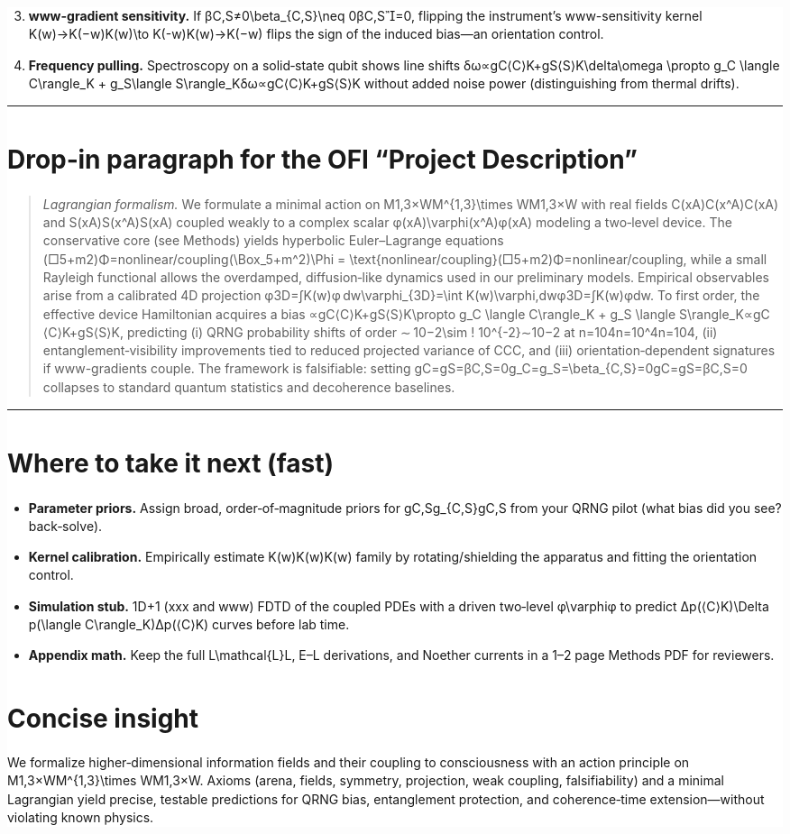3. **www-gradient sensitivity.** If βC,S≠0\beta_{C,S}\neq 0βC,S​=0, flipping the instrument’s www-sensitivity kernel K(w)→K(−w)K(w)\to K(-w)K(w)→K(−w) flips the sign of the induced bias—an orientation control.   
       
4. **Frequency pulling.** Spectroscopy on a solid‑state qubit shows line shifts δω∝gC⟨C⟩K+gS⟨S⟩K\delta\omega \propto g_C \langle C\rangle_K + g_S\langle S\rangle_Kδω∝gC​⟨C⟩K​+gS​⟨S⟩K​ without added noise power (distinguishing from thermal drifts).   
       
   
   
---   
   
# Drop‑in paragraph for the OFI “Project Description”   
   
> _Lagrangian formalism._ We formulate a minimal action on M1,3×WM^{1,3}\times WM1,3×W with real fields C(xA)C(x^A)C(xA) and S(xA)S(x^A)S(xA) coupled weakly to a complex scalar φ(xA)\varphi(x^A)φ(xA) modeling a two‑level device. The conservative core (see Methods) yields hyperbolic Euler–Lagrange equations (□5+m2)Φ=nonlinear/coupling(\Box_5+m^2)\Phi = \text{nonlinear/coupling}(□5​+m2)Φ=nonlinear/coupling, while a small Rayleigh functional allows the overdamped, diffusion‑like dynamics used in our preliminary models. Empirical observables arise from a calibrated 4D projection φ3D=∫K(w)φ dw\varphi_{3D}=\int K(w)\varphi\,dwφ3D​=∫K(w)φdw. To first order, the effective device Hamiltonian acquires a bias ∝gC⟨C⟩K+gS⟨S⟩K\propto g_C \langle C\rangle_K + g_S \langle S\rangle_K∝gC​⟨C⟩K​+gS​⟨S⟩K​, predicting (i) QRNG probability shifts of order ∼ ⁣10−2\sim \! 10^{-2}∼10−2 at n=104n=10^4n=104, (ii) entanglement‑visibility improvements tied to reduced projected variance of CCC, and (iii) orientation‑dependent signatures if www-gradients couple. The framework is falsifiable: setting gC=gS=βC,S=0g_C=g_S=\beta_{C,S}=0gC​=gS​=βC,S​=0 collapses to standard quantum statistics and decoherence baselines.   
   
   
---   
   
# Where to take it next (fast)   
   
   
- **Parameter priors.** Assign broad, order‑of‑magnitude priors for gC,Sg_{C,S}gC,S​ from your QRNG pilot (what bias did you see? back‑solve).   
       
   
- **Kernel calibration.** Empirically estimate K(w)K(w)K(w) family by rotating/shielding the apparatus and fitting the orientation control.   
       
   
- **Simulation stub.** 1D+1 (xxx and www) FDTD of the coupled PDEs with a driven two‑level φ\varphiφ to predict Δp(⟨C⟩K)\Delta p(\langle C\rangle_K)Δp(⟨C⟩K​) curves before lab time.   
       
   
- **Appendix math.** Keep the full L\mathcal{L}L, E–L derivations, and Noether currents in a 1–2 page Methods PDF for reviewers.   
     
     
# Concise insight   
   
We formalize higher‑dimensional information fields and their coupling to consciousness with an action principle on M1,3×WM^{1,3}\times WM1,3×W. Axioms (arena, fields, symmetry, projection, weak coupling, falsifiability) and a minimal Lagrangian yield precise, testable predictions for QRNG bias, entanglement protection, and coherence‑time extension—without violating known physics.   
   